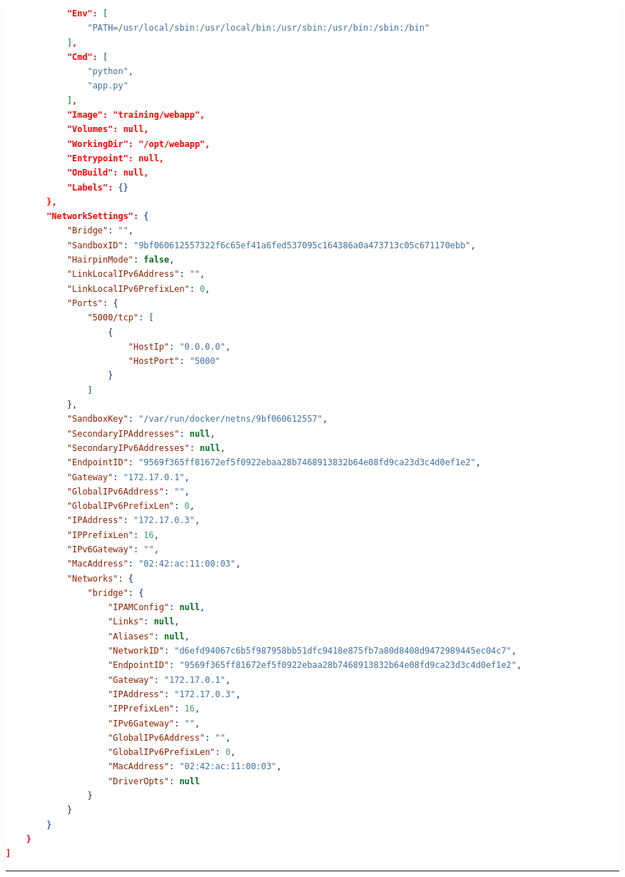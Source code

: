 ```json
            "Env": [
                "PATH=/usr/local/sbin:/usr/local/bin:/usr/sbin:/usr/bin:/sbin:/bin"
            ],
            "Cmd": [
                "python",
                "app.py"
            ],
            "Image": "training/webapp",
            "Volumes": null,
            "WorkingDir": "/opt/webapp",
            "Entrypoint": null,
            "OnBuild": null,
            "Labels": {}
        },
        "NetworkSettings": {
            "Bridge": "",
            "SandboxID": "9bf060612557322f6c65ef41a6fed537095c164386a0a473713c05c671170ebb",
            "HairpinMode": false,
            "LinkLocalIPv6Address": "",
            "LinkLocalIPv6PrefixLen": 0,
            "Ports": {
                "5000/tcp": [
                    {
                        "HostIp": "0.0.0.0",
                        "HostPort": "5000"
                    }
                ]
            },
            "SandboxKey": "/var/run/docker/netns/9bf060612557",
            "SecondaryIPAddresses": null,
            "SecondaryIPv6Addresses": null,
            "EndpointID": "9569f365ff81672ef5f0922ebaa28b7468913832b64e08fd9ca23d3c4d0ef1e2",
            "Gateway": "172.17.0.1",
            "GlobalIPv6Address": "",
            "GlobalIPv6PrefixLen": 0,
            "IPAddress": "172.17.0.3",
            "IPPrefixLen": 16,
            "IPv6Gateway": "",
            "MacAddress": "02:42:ac:11:00:03",
            "Networks": {
                "bridge": {
                    "IPAMConfig": null,
                    "Links": null,
                    "Aliases": null,
                    "NetworkID": "d6efd94067c6b5f987958bb51dfc9418e875fb7a80d8408d9472989445ec04c7",
                    "EndpointID": "9569f365ff81672ef5f0922ebaa28b7468913832b64e08fd9ca23d3c4d0ef1e2",
                    "Gateway": "172.17.0.1",
                    "IPAddress": "172.17.0.3",
                    "IPPrefixLen": 16,
                    "IPv6Gateway": "",
                    "GlobalIPv6Address": "",
                    "GlobalIPv6PrefixLen": 0,
                    "MacAddress": "02:42:ac:11:00:03",
                    "DriverOpts": null
                }
            }
        }
    }
]
```

---